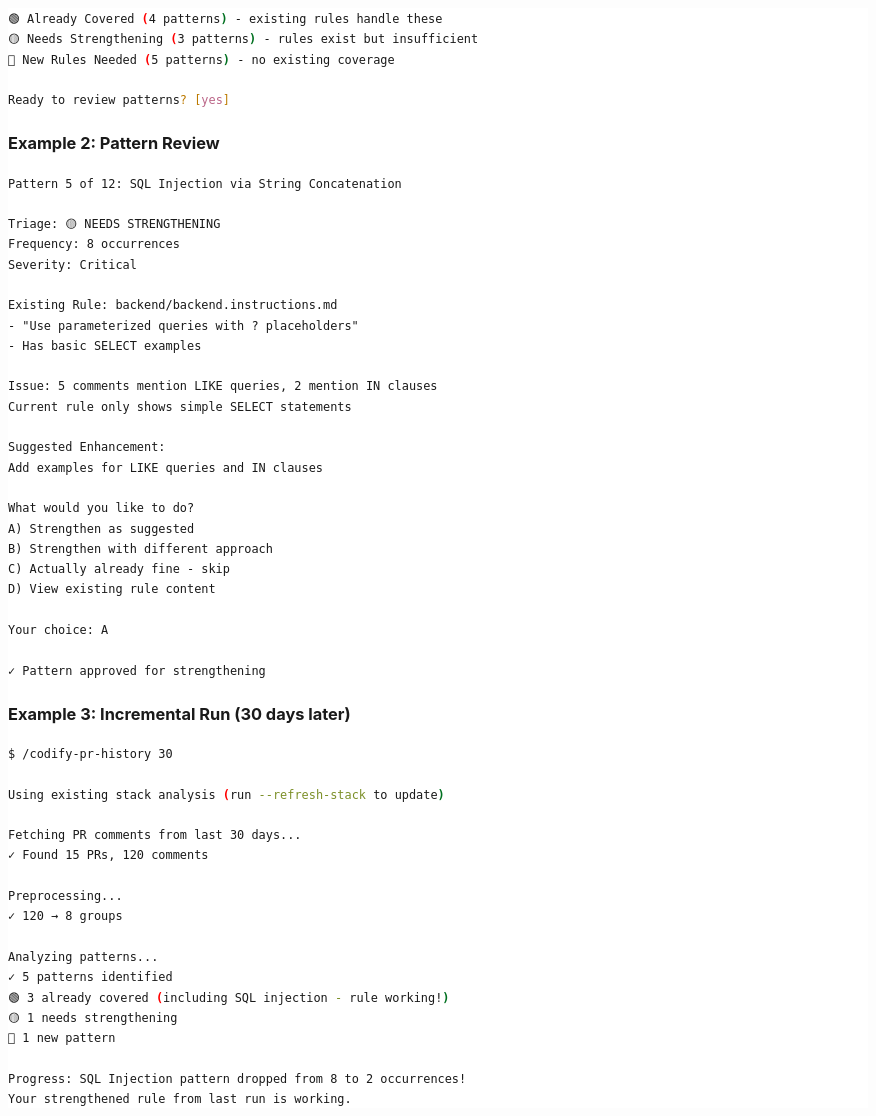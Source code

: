 ```bash
🟢 Already Covered (4 patterns) - existing rules handle these
🟡 Needs Strengthening (3 patterns) - rules exist but insufficient
🔴 New Rules Needed (5 patterns) - no existing coverage

Ready to review patterns? [yes]
```

### Example 2: Pattern Review

```text
Pattern 5 of 12: SQL Injection via String Concatenation

Triage: 🟡 NEEDS STRENGTHENING
Frequency: 8 occurrences
Severity: Critical

Existing Rule: backend/backend.instructions.md
- "Use parameterized queries with ? placeholders"
- Has basic SELECT examples

Issue: 5 comments mention LIKE queries, 2 mention IN clauses
Current rule only shows simple SELECT statements

Suggested Enhancement:
Add examples for LIKE queries and IN clauses

What would you like to do?
A) Strengthen as suggested
B) Strengthen with different approach
C) Actually already fine - skip
D) View existing rule content

Your choice: A

✓ Pattern approved for strengthening
```

### Example 3: Incremental Run (30 days later)

```bash
$ /codify-pr-history 30

Using existing stack analysis (run --refresh-stack to update)

Fetching PR comments from last 30 days...
✓ Found 15 PRs, 120 comments

Preprocessing...
✓ 120 → 8 groups

Analyzing patterns...
✓ 5 patterns identified
🟢 3 already covered (including SQL injection - rule working!)
🟡 1 needs strengthening
🔴 1 new pattern

Progress: SQL Injection pattern dropped from 8 to 2 occurrences!
Your strengthened rule from last run is working.
```
